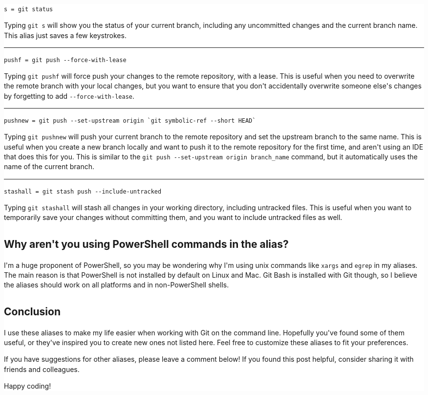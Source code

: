 
```shell
s = git status
```

Typing `git s` will show you the status of your current branch, including any uncommitted changes and the current branch name.
This alias just saves a few keystrokes.

---

```shell
pushf = git push --force-with-lease
```

Typing `git pushf` will force push your changes to the remote repository, with a lease.
This is useful when you need to overwrite the remote branch with your local changes, but you want to ensure that you don't accidentally overwrite someone else's changes by forgetting to add `--force-with-lease`.

---

```shell
pushnew = git push --set-upstream origin `git symbolic-ref --short HEAD`
```

Typing `git pushnew` will push your current branch to the remote repository and set the upstream branch to the same name.
This is useful when you create a new branch locally and want to push it to the remote repository for the first time, and aren't using an IDE that does this for you.
This is similar to the `git push --set-upstream origin branch_name` command, but it automatically uses the name of the current branch.

---

```shell
stashall = git stash push --include-untracked
```

Typing `git stashall` will stash all changes in your working directory, including untracked files.
This is useful when you want to temporarily save your changes without committing them, and you want to include untracked files as well.

## Why aren't you using PowerShell commands in the alias?

I'm a huge proponent of PowerShell, so you may be wondering why I'm using unix commands like `xargs` and `egrep` in my aliases.
The main reason is that PowerShell is not installed by default on Linux and Mac.
Git Bash is installed with Git though, so I believe the aliases should work on all platforms and in non-PowerShell shells.

## Conclusion

I use these aliases to make my life easier when working with Git on the command line.
Hopefully you've found some of them useful, or they've inspired you to create new ones not listed here.
Feel free to customize these aliases to fit your preferences.

If you have suggestions for other aliases, please leave a comment below!
If you found this post helpful, consider sharing it with friends and colleagues.

Happy coding!
